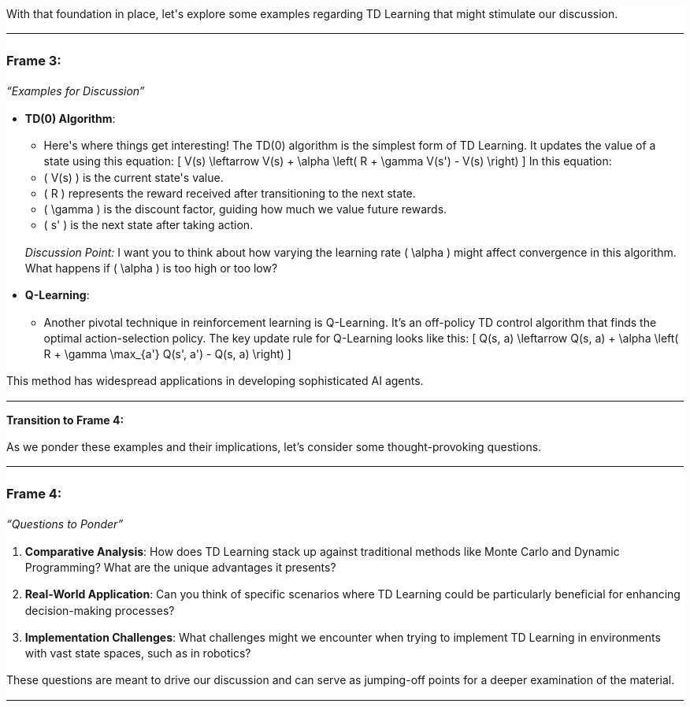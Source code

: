 With that foundation in place, let's explore some examples regarding TD Learning that might stimulate our discussion.

---

### Frame 3: 

*“Examples for Discussion”*

- **TD(0) Algorithm**: 
  - Here's where things get interesting! The TD(0) algorithm is the simplest form of TD Learning. It updates the value of a state using this equation:
  \[
  V(s) \leftarrow V(s) + \alpha \left( R + \gamma V(s') - V(s) \right)
  \]
  In this equation:
  - \( V(s) \) is the current state's value.
  - \( R \) represents the reward received after transitioning to the next state.
  - \( \gamma \) is the discount factor, guiding how much we value future rewards.
  - \( s' \) is the next state after taking action.

  *Discussion Point:* I want you to think about how varying the learning rate \( \alpha \) might affect convergence in this algorithm. What happens if \( \alpha \) is too high or too low?

- **Q-Learning**:
  - Another pivotal technique in reinforcement learning is Q-Learning. It’s an off-policy TD control algorithm that finds the optimal action-selection policy. The key update rule for Q-Learning looks like this:
  \[
  Q(s, a) \leftarrow Q(s, a) + \alpha \left( R + \gamma \max_{a'} Q(s', a') - Q(s, a) \right)
  \]
  
This method has widespread applications in developing sophisticated AI agents. 

---

**Transition to Frame 4:**

As we ponder these examples and their implications, let’s consider some thought-provoking questions.

---

### Frame 4: 

*“Questions to Ponder”*

1. **Comparative Analysis**: How does TD Learning stack up against traditional methods like Monte Carlo and Dynamic Programming? What are the unique advantages it presents?
  
2. **Real-World Application**: Can you think of specific scenarios where TD Learning could be particularly beneficial for enhancing decision-making processes? 

3. **Implementation Challenges**: What challenges might we encounter when trying to implement TD Learning in environments with vast state spaces, such as in robotics?

These questions are meant to drive our discussion and can serve as jumping-off points for a deeper examination of the material.

---